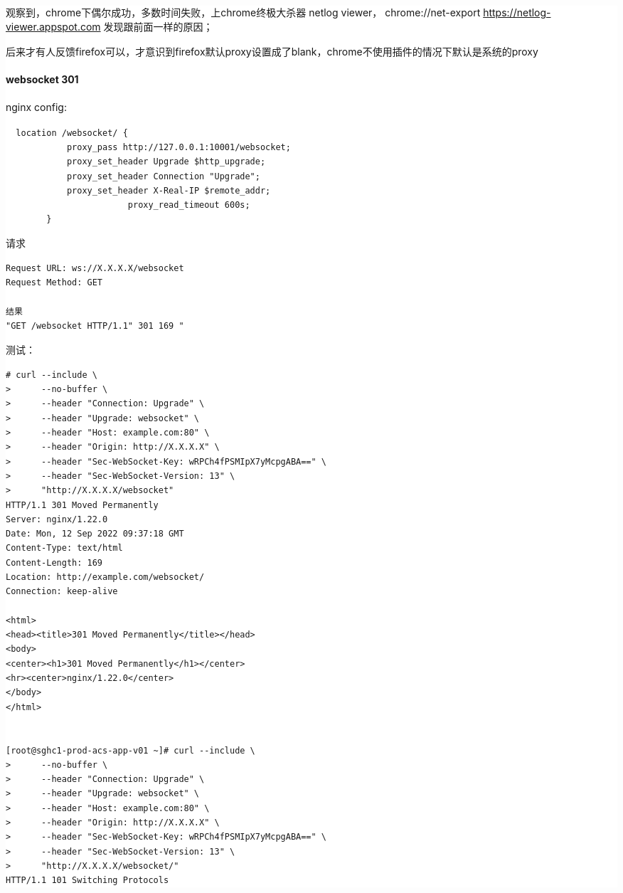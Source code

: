 观察到，chrome下偶尔成功，多数时间失败，上chrome终极大杀器 netlog viewer，
chrome://net-export
https://netlog-viewer.appspot.com
发现跟前面一样的原因；

后来才有人反馈firefox可以，才意识到firefox默认proxy设置成了blank，chrome不使用插件的情况下默认是系统的proxy

#### websocket 301
nginx config:
```
  location /websocket/ {
            proxy_pass http://127.0.0.1:10001/websocket;
            proxy_set_header Upgrade $http_upgrade;
            proxy_set_header Connection "Upgrade";
            proxy_set_header X-Real-IP $remote_addr;
                        proxy_read_timeout 600s;
        }

```
请求 
```
Request URL: ws://X.X.X.X/websocket
Request Method: GET

结果
"GET /websocket HTTP/1.1" 301 169 "
```
测试：
```
# curl --include \
>      --no-buffer \
>      --header "Connection: Upgrade" \
>      --header "Upgrade: websocket" \
>      --header "Host: example.com:80" \
>      --header "Origin: http://X.X.X.X" \
>      --header "Sec-WebSocket-Key: wRPCh4fPSMIpX7yMcpgABA==" \
>      --header "Sec-WebSocket-Version: 13" \
>      "http://X.X.X.X/websocket"
HTTP/1.1 301 Moved Permanently
Server: nginx/1.22.0
Date: Mon, 12 Sep 2022 09:37:18 GMT
Content-Type: text/html
Content-Length: 169
Location: http://example.com/websocket/
Connection: keep-alive

<html>
<head><title>301 Moved Permanently</title></head>
<body>
<center><h1>301 Moved Permanently</h1></center>
<hr><center>nginx/1.22.0</center>
</body>
</html>


[root@sghc1-prod-acs-app-v01 ~]# curl --include \
>      --no-buffer \
>      --header "Connection: Upgrade" \
>      --header "Upgrade: websocket" \
>      --header "Host: example.com:80" \
>      --header "Origin: http://X.X.X.X" \
>      --header "Sec-WebSocket-Key: wRPCh4fPSMIpX7yMcpgABA==" \
>      --header "Sec-WebSocket-Version: 13" \
>      "http://X.X.X.X/websocket/"
HTTP/1.1 101 Switching Protocols
```